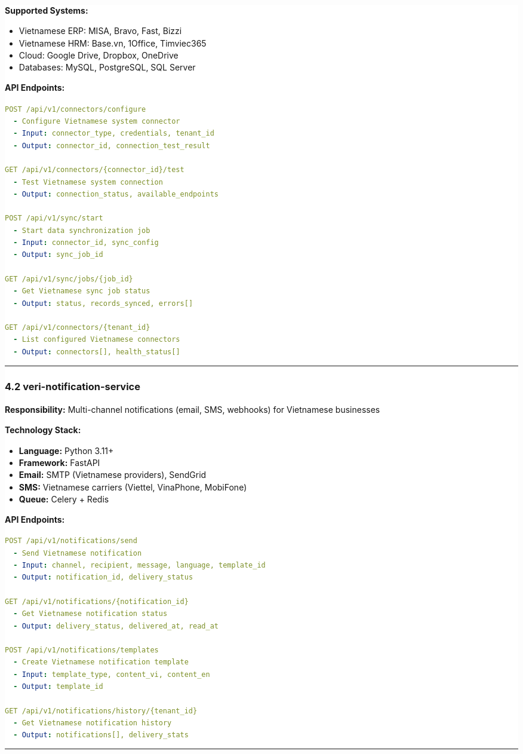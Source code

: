 **Supported Systems:**
- Vietnamese ERP: MISA, Bravo, Fast, Bizzi
- Vietnamese HRM: Base.vn, 1Office, Timviec365
- Cloud: Google Drive, Dropbox, OneDrive
- Databases: MySQL, PostgreSQL, SQL Server

**API Endpoints:**
```yaml
POST /api/v1/connectors/configure
  - Configure Vietnamese system connector
  - Input: connector_type, credentials, tenant_id
  - Output: connector_id, connection_test_result

GET /api/v1/connectors/{connector_id}/test
  - Test Vietnamese system connection
  - Output: connection_status, available_endpoints

POST /api/v1/sync/start
  - Start data synchronization job
  - Input: connector_id, sync_config
  - Output: sync_job_id

GET /api/v1/sync/jobs/{job_id}
  - Get Vietnamese sync job status
  - Output: status, records_synced, errors[]

GET /api/v1/connectors/{tenant_id}
  - List configured Vietnamese connectors
  - Output: connectors[], health_status[]
```

---

### 4.2 veri-notification-service

**Responsibility:** Multi-channel notifications (email, SMS, webhooks) for Vietnamese businesses

**Technology Stack:**
- **Language:** Python 3.11+
- **Framework:** FastAPI
- **Email:** SMTP (Vietnamese providers), SendGrid
- **SMS:** Vietnamese carriers (Viettel, VinaPhone, MobiFone)
- **Queue:** Celery + Redis

**API Endpoints:**
```yaml
POST /api/v1/notifications/send
  - Send Vietnamese notification
  - Input: channel, recipient, message, language, template_id
  - Output: notification_id, delivery_status

GET /api/v1/notifications/{notification_id}
  - Get Vietnamese notification status
  - Output: delivery_status, delivered_at, read_at

POST /api/v1/notifications/templates
  - Create Vietnamese notification template
  - Input: template_type, content_vi, content_en
  - Output: template_id

GET /api/v1/notifications/history/{tenant_id}
  - Get Vietnamese notification history
  - Output: notifications[], delivery_stats
```

---